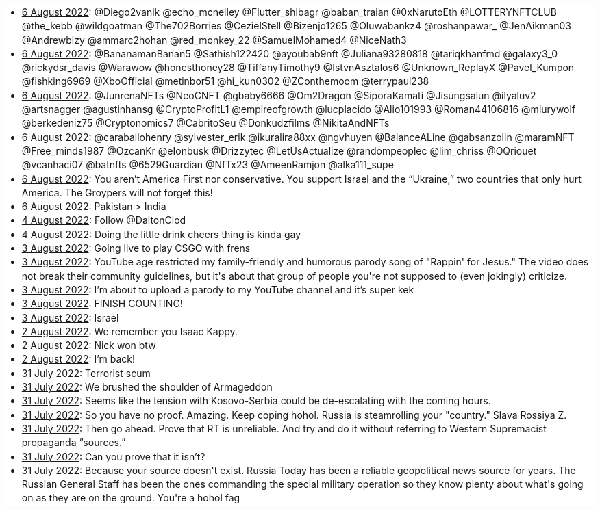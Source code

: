 * [ 6 August 2022](https://web.archive.org/web/20220806193244/https://twitter.com/anglo_zoomer/status/1556000092410114049): @Diego2vanik @echo_mcnelley @Flutter_shibagr @baban_traian @0xNarutoEth @LOTTERYNFTCLUB @the_kebb @wildgoatman @The702Borries @CezielStell @Bizenjo1265 @Oluwabankz4 @roshanpawar_ @JenAikman03 @Andrewbizy @ammarc2hohan @red_monkey_22 @SamuelMohamed4 @NiceNath3 
* [ 6 August 2022](https://web.archive.org/web/20220806193205/https://twitter.com/anglo_zoomer/status/1555999849983647744): @BananamanBanan5 @Sathish122420 @ayoubab9nft @Juliana93280818 @tariqkhanfmd @galaxy3_0 @rickydsr_davis @Warawow @honesthoney28 @TiffanyTimothy9 @IstvnAsztalos6 @Unknown_ReplayX @Pavel_Kumpon @fishking6969 @XboOfficial @metinbor51 @hi_kun0302 @ZConthemoom @terrypaul238 
* [ 6 August 2022](https://web.archive.org/web/20220806194506/https://twitter.com/anglo_zoomer/status/1555996758064390146): @JunrenaNFTs @NeoCNFT @gbaby6666 @Om2Dragon @SiporaKamati @Jisungsalun @ilyaluv2 @artsnagger @agustinhansg @CryptoProfitL1 @empireofgrowth @lucplacido @Alio101993 @Roman44106816 @miurywolf @berkedeniz75 @Cryptonomics7 @CabritoSeu @Donkudzfilms @NikitaAndNFTs 
* [ 6 August 2022](https://web.archive.org/web/20220806230541/https://twitter.com/anglo_zoomer/status/1555996751315800064): @caraballohenry @sylvester_erik @ikuralira88xx @ngvhuyen @BalanceALine @gabsanzolin @maramNFT @Free_minds1987 @OzcanKr @eIonbusk @Drizzytec @LetUsActualize @randompeoplec @lim_chriss @OQriouet @vcanhaci07 @batnfts @6529Guardian @NfTx23 @AmeenRamjon @alka111_supe 
* [ 6 August 2022](https://web.archive.org/web/20220806115336/https://twitter.com/anglo_zoomer/status/1555884632419205120): You aren’t America First nor conservative. You support Israel and the “Ukraine,” two countries that only hurt America.  The Groypers will not forget this! 
* [ 6 August 2022](https://web.archive.org/web/20220806003344/https://twitter.com/anglo_zoomer/status/1555713479750868992): Pakistan > India 
* [ 4 August 2022](https://web.archive.org/web/20220804221922/https://twitter.com/anglo_zoomer/status/1555244004853387268): Follow @DaltonClod 
* [ 4 August 2022](https://web.archive.org/web/20220804224406/https://twitter.com/anglo_zoomer/status/1555235339765178368): Doing the little drink cheers thing is kinda gay 
* [ 3 August 2022](https://web.archive.org/web/20220804105121/https://twitter.com/anglo_zoomer/status/1554955243296800770): Going live to play CSGO with frens 
* [ 3 August 2022](https://web.archive.org/web/20220804061409/https://twitter.com/anglo_zoomer/status/1554884374658695169): YouTube age restricted my family-friendly and humorous parody song of "Rappin' for Jesus." The video does not break their community guidelines, but it's about that group of people you're not supposed to (even jokingly) criticize. 
* [ 3 August 2022](https://web.archive.org/web/20220803142346/https://twitter.com/anglo_zoomer/status/1554835136935473155): I’m about to upload a parody to my YouTube channel and it’s super kek 
* [ 3 August 2022](https://web.archive.org/web/20220803094318/https://twitter.com/anglo_zoomer/status/1554745424413708291): FINISH COUNTING! 
* [ 3 August 2022](https://web.archive.org/web/20220803071649/https://twitter.com/anglo_zoomer/status/1554727976327061504): Israel 
* [ 2 August 2022](https://web.archive.org/web/20220802164412/https://twitter.com/anglo_zoomer/status/1554508201118294018): We remember you Isaac Kappy. 
* [ 2 August 2022](https://web.archive.org/web/20220802041352/https://twitter.com/anglo_zoomer/status/1554319106412892160): Nick won btw 
* [ 2 August 2022](https://web.archive.org/web/20220802041419/https://twitter.com/anglo_zoomer/status/1554319084308815872): I’m back! 
* [31 July 2022](https://web.archive.org/web/20220731225910/https://twitter.com/anglo_zoomer/status/1553874583366914050): Terrorist scum 
* [31 July 2022](https://web.archive.org/web/20220731223915/https://twitter.com/anglo_zoomer/status/1553872684043452423): We brushed the shoulder of Armageddon 
* [31 July 2022](https://web.archive.org/web/20220731215851/https://twitter.com/anglo_zoomer/status/1553862412805226496): Seems like the tension with Kosovo-Serbia could be de-escalating with the coming hours. 
* [31 July 2022](https://web.archive.org/web/20220731215738/https://twitter.com/anglo_zoomer/status/1553862257196556288): So you have no proof. Amazing. Keep coping hohol. Russia is steamrolling your "country." Slava Rossiya Z. 
* [31 July 2022](https://web.archive.org/web/20220801033030/https://twitter.com/anglo_zoomer/status/1553856661684736008): Then go ahead. Prove that RT is unreliable. And try and do it without referring to Western Supremacist propaganda “sources.” 
* [31 July 2022](https://web.archive.org/web/20220801033030/https://twitter.com/anglo_zoomer/status/1553856661684736008): Can you prove that it isn’t? 
* [31 July 2022](https://web.archive.org/web/20220801033030/https://twitter.com/anglo_zoomer/status/1553856661684736008): Because your source doesn't exist. Russia Today has been a reliable geopolitical news source for years. The Russian General Staff has been the ones commanding the special military operation so they know plenty about what's going on as they are on the ground. You're a hohol fag 